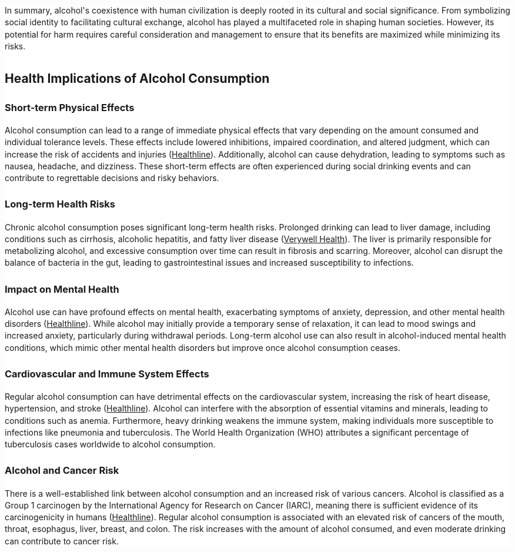 In summary, alcohol's coexistence with human civilization is deeply rooted in its cultural and social significance. From symbolizing social identity to facilitating cultural exchange, alcohol has played a multifaceted role in shaping human societies. However, its potential for harm requires careful consideration and management to ensure that its benefits are maximized while minimizing its risks.


## Health Implications of Alcohol Consumption

### Short-term Physical Effects

Alcohol consumption can lead to a range of immediate physical effects that vary depending on the amount consumed and individual tolerance levels. These effects include lowered inhibitions, impaired coordination, and altered judgment, which can increase the risk of accidents and injuries ([Healthline](https://www.healthline.com/health/alcohol/effects-on-body)). Additionally, alcohol can cause dehydration, leading to symptoms such as nausea, headache, and dizziness. These short-term effects are often experienced during social drinking events and can contribute to regrettable decisions and risky behaviors.

### Long-term Health Risks

Chronic alcohol consumption poses significant long-term health risks. Prolonged drinking can lead to liver damage, including conditions such as cirrhosis, alcoholic hepatitis, and fatty liver disease ([Verywell Health](https://www.verywellhealth.com/long-term-effects-of-alcohol-8640757)). The liver is primarily responsible for metabolizing alcohol, and excessive consumption over time can result in fibrosis and scarring. Moreover, alcohol can disrupt the balance of bacteria in the gut, leading to gastrointestinal issues and increased susceptibility to infections.

### Impact on Mental Health

Alcohol use can have profound effects on mental health, exacerbating symptoms of anxiety, depression, and other mental health disorders ([Healthline](https://www.healthline.com/health/alcohol/effects-on-body)). While alcohol may initially provide a temporary sense of relaxation, it can lead to mood swings and increased anxiety, particularly during withdrawal periods. Long-term alcohol use can also result in alcohol-induced mental health conditions, which mimic other mental health disorders but improve once alcohol consumption ceases.

### Cardiovascular and Immune System Effects

Regular alcohol consumption can have detrimental effects on the cardiovascular system, increasing the risk of heart disease, hypertension, and stroke ([Healthline](https://www.healthline.com/health/alcohol/effects-on-body)). Alcohol can interfere with the absorption of essential vitamins and minerals, leading to conditions such as anemia. Furthermore, heavy drinking weakens the immune system, making individuals more susceptible to infections like pneumonia and tuberculosis. The World Health Organization (WHO) attributes a significant percentage of tuberculosis cases worldwide to alcohol consumption.

### Alcohol and Cancer Risk

There is a well-established link between alcohol consumption and an increased risk of various cancers. Alcohol is classified as a Group 1 carcinogen by the International Agency for Research on Cancer (IARC), meaning there is sufficient evidence of its carcinogenicity in humans ([Healthline](https://www.healthline.com/health/alcohol/effects-on-body)). Regular alcohol consumption is associated with an elevated risk of cancers of the mouth, throat, esophagus, liver, breast, and colon. The risk increases with the amount of alcohol consumed, and even moderate drinking can contribute to cancer risk.

